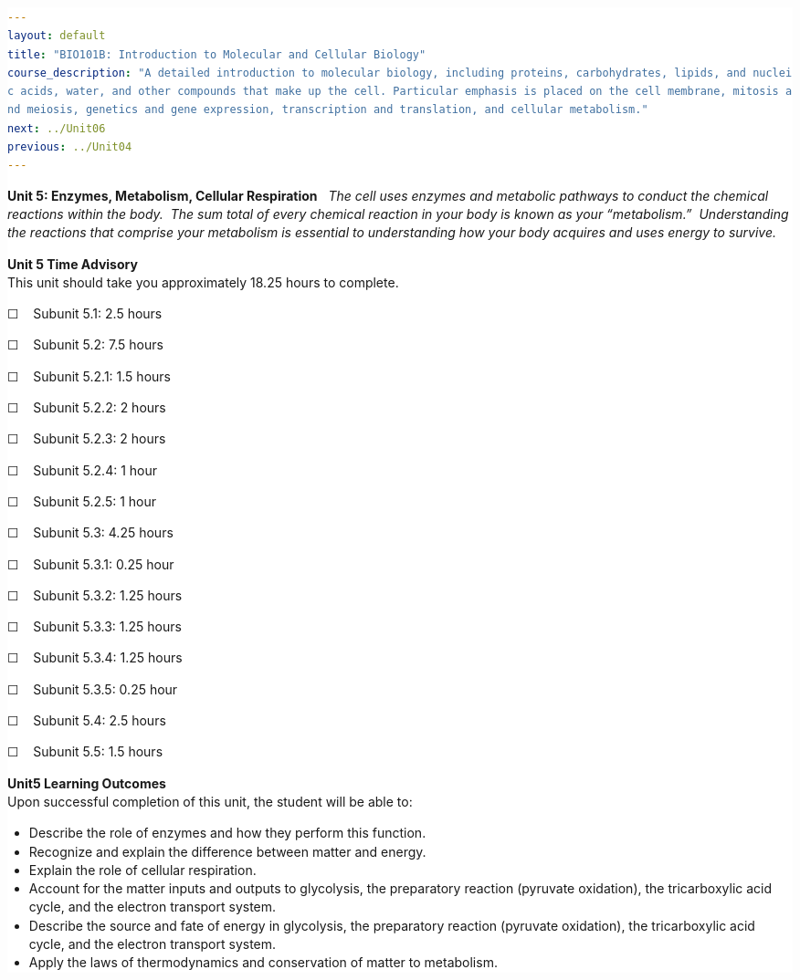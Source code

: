 ```yaml
---
layout: default
title: "BIO101B: Introduction to Molecular and Cellular Biology"
course_description: "A detailed introduction to molecular biology, including proteins, carbohydrates, lipids, and nucleic acids, water, and other compounds that make up the cell. Particular emphasis is placed on the cell membrane, mitosis and meiosis, genetics and gene expression, transcription and translation, and cellular metabolism."
next: ../Unit06
previous: ../Unit04
---
```

**Unit 5: Enzymes, Metabolism, Cellular Respiration** <span
id="5"></span> 
*The cell uses enzymes and metabolic pathways to conduct the chemical
reactions within the body.  The sum total of every chemical reaction in
your body is known as your “metabolism.”  Understanding the reactions
that comprise your metabolism is essential to understanding how your
body acquires and uses energy to survive.*

**Unit 5 Time Advisory**  
This unit should take you approximately 18.25 hours to complete.  
  
☐    Subunit 5.1: 2.5 hours  
  
 ☐    Subunit 5.2: 7.5 hours

☐    Subunit 5.2.1: 1.5 hours

☐    Subunit 5.2.2: 2 hours

☐    Subunit 5.2.3: 2 hours

☐    Subunit 5.2.4: 1 hour

☐    Subunit 5.2.5: 1 hour

☐    Subunit 5.3: 4.25 hours

☐    Subunit 5.3.1: 0.25 hour

☐    Subunit 5.3.2: 1.25 hours

☐    Subunit 5.3.3: 1.25 hours

☐    Subunit 5.3.4: 1.25 hours

☐    Subunit 5.3.5: 0.25 hour

☐    Subunit 5.4: 2.5 hours  
  
 ☐    Subunit 5.5: 1.5 hours

**Unit5 Learning Outcomes**  
Upon successful completion of this unit, the student will be able to:
-   Describe the role of enzymes and how they perform this function.
-   Recognize and explain the difference between matter and energy.
-   Explain the role of cellular respiration.
-   Account for the matter inputs and outputs to glycolysis, the
    preparatory reaction (pyruvate oxidation), the tricarboxylic acid
    cycle, and the electron transport system.
-   Describe the source and fate of energy in glycolysis, the
    preparatory reaction (pyruvate oxidation), the tricarboxylic acid
    cycle, and the electron transport system.
-   Apply the laws of thermodynamics and conservation of matter to
    metabolism.
